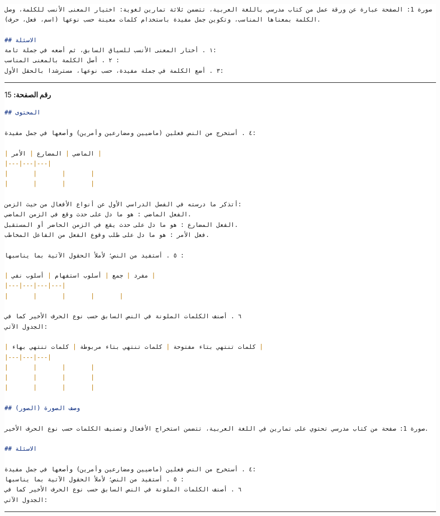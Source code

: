 ```markdown
صورة 1: الصفحة عبارة عن ورقة عمل من كتاب مدرسي باللغة العربية، تتضمن ثلاثة تمارين لغوية: اختيار المعنى الأنسب للكلمة، وصل الكلمة بمعناها المناسب، وتكوين جمل مفيدة باستخدام كلمات معينة حسب نوعها (اسم، فعل، حرف).

## الاسئلة
١ . أختار المعنى الأنسب للسياق السابق، ثم أضعه في جملة تامة:
٢ . أصل الكلمة بالمعنى المناسب :
٣ . أضع الكلمة في جملة مفيدة، حسب نوعها، مسترشدا بالحقل الأول:
```
-----------------------------------------

**رقم الصفحة:** 15
```markdown
## المحتوى

٤ . أستخرج من النص فعلين (ماضيين ومضارعين وأمرين) وأصعها في جمل مفيدة:

| الماضي | المضارع | الأمر |
|---|---|---|
|       |       |       |
|       |       |       |

أتذكر ما درسته في الفصل الدراسي الأول عن أنواع الأفعال من حيث الزمن:
الفعل الماضي : هو ما دل على حدث وقع في الزمن الماضي.
الفعل المضارع : هو ما دل على حدث يقع في الزمن الحاضر أو المستقبل.
فعل الأمر : هو ما دل على طلب وقوع الفعل من الفاعل المخاطب.

٥ . أستفيد من النص؛ لأملأ الحقول الآتية بما يناسبها :

| مفرد | جمع | أسلوب استفهام | أسلوب نفي |
|---|---|---|---|
|       |       |       |       |

٦ . أصنف الكلمات الملونة في النص السابق حسب نوع الحرف الأخير كما في
الجدول الآتي:

| كلمات تنتهي بتاء مفتوحة | كلمات تنتهي بتاء مربوطة | كلمات تنتهي بهاء |
|---|---|---|
|       |       |       |
|       |       |       |
|       |       |       |

## وصف الصورة (الصور)

صورة 1: صفحة من كتاب مدرسي تحتوي على تمارين في اللغة العربية، تتضمن استخراج الأفعال وتصنيف الكلمات حسب نوع الحرف الأخير.

## الاسئلة

٤ . أستخرج من النص فعلين (ماضيين ومضارعين وأمرين) وأصعها في جمل مفيدة:
٥ . أستفيد من النص؛ لأملأ الحقول الآتية بما يناسبها :
٦ . أصنف الكلمات الملونة في النص السابق حسب نوع الحرف الأخير كما في
الجدول الآتي:
```
-----------------------------------------
